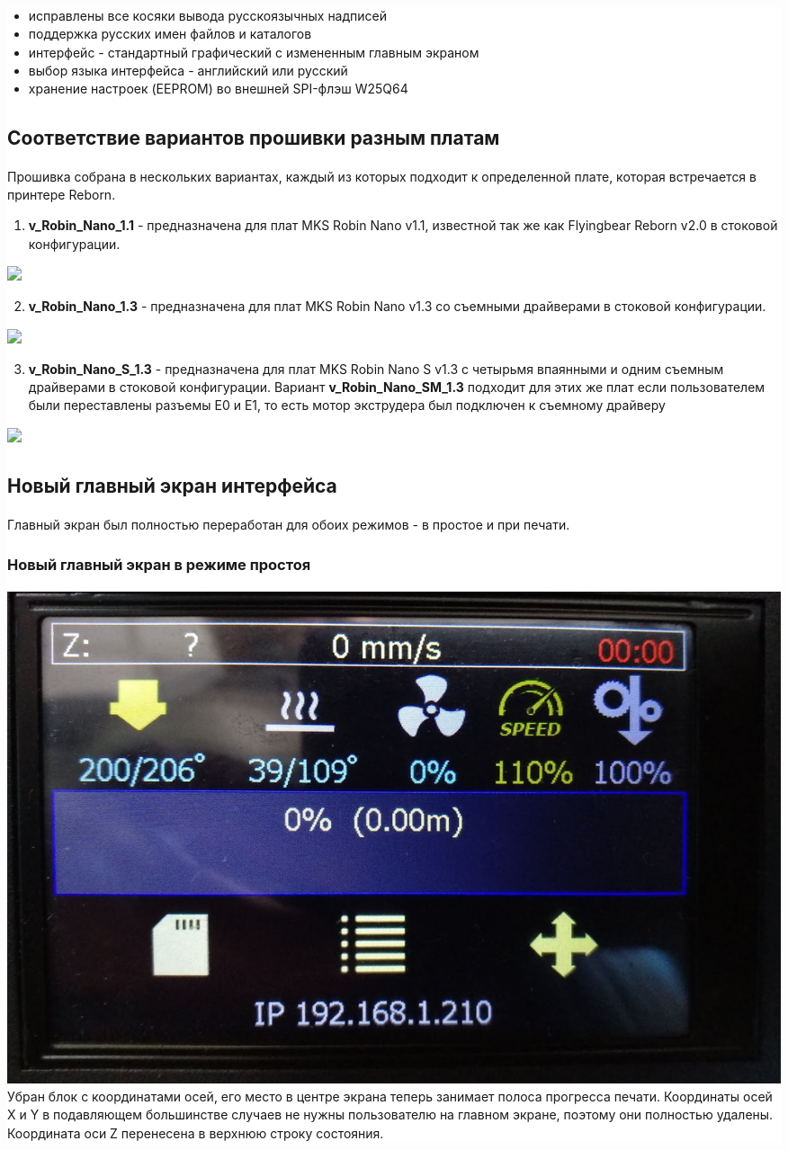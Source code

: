 - исправлены все косяки вывода русскоязычных надписей
- поддержка русских имен файлов и каталогов
- интерфейс - стандартный графический с измененным главным экраном
- выбор языка интерфейса - английский или русский
- хранение настроек (EEPROM) во внешней SPI-флэш W25Q64

## Соответствие вариантов прошивки разным платам
Прошивка собрана в нескольких вариантах, каждый из которых подходит к определенной плате, которая встречается в принтере Reborn.
1. **v_Robin_Nano_1.1** - предназначена для плат MKS Robin Nano v1.1, известной так же как Flyingbear Reborn v2.0 в стоковой конфигурации.
<p align="left"><img src="IMG/robin_nano_12_.jpg" width="600px"></p>

2. **v_Robin_Nano_1.3** - предназначена для плат MKS Robin Nano v1.3 со съемными драйверами в стоковой конфигурации.
<p align="left"><img src="IMG/robin_nano_13.jpg" width="600px"></p>

3. **v_Robin_Nano_S_1.3** - предназначена для плат MKS Robin Nano S v1.3 с четырьмя впаянными и одним съемным драйверами в стоковой конфигурации.
Вариант **v_Robin_Nano_SM_1.3** подходит для этих же плат если пользователем были переставлены разъемы E0 и E1, то есть мотор экструдера был подключен к съемному драйверу
<p align="left"><img src="IMG/robin_nano_s13.jpg" width="600px"></p>

## Новый главный экран интерфейса
Главный экран был полностью переработан для обоих режимов - в простое и при печати.

### Новый главный экран в режиме простоя
![MainScreenStandby](IMG/main_screen_standby_1.7.jpg)
Убран блок с координатами осей, его место в центре экрана теперь занимает полоса прогресса печати. Координаты осей X и Y в подавляющем большинстве случаев не нужны пользователю на главном экране, поэтому они полностью удалены. Координата оси Z перенесена в верхнюю строку состояния.